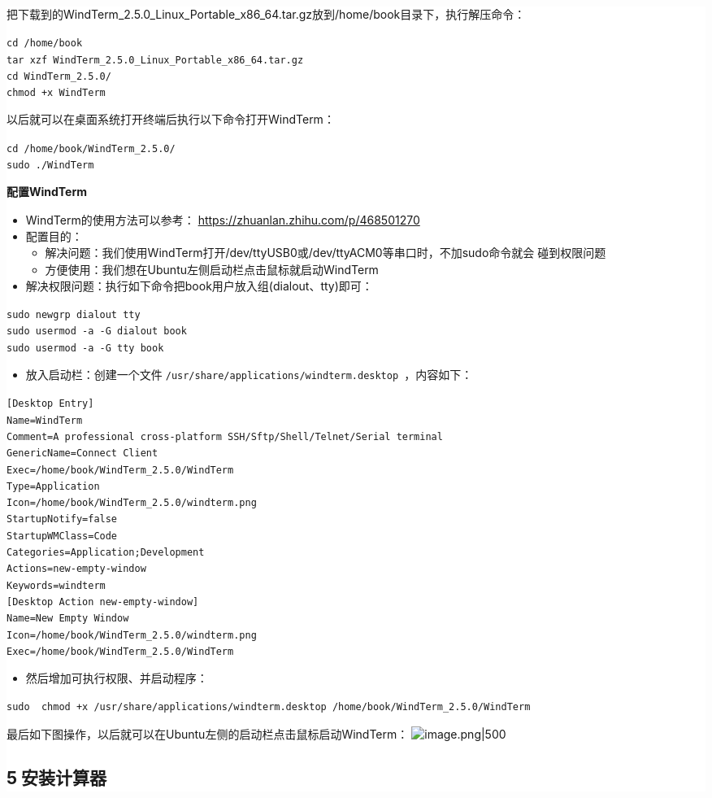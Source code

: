 把下载到的WindTerm_2.5.0_Linux_Portable_x86_64.tar.gz放到/home/book目录下，执行解压命令：
```shell
cd /home/book
tar xzf WindTerm_2.5.0_Linux_Portable_x86_64.tar.gz
cd WindTerm_2.5.0/
chmod +x WindTerm
```

以后就可以在桌面系统打开终端后执行以下命令打开WindTerm：
```shell
cd /home/book/WindTerm_2.5.0/
sudo ./WindTerm
```

**配置WindTerm**
- WindTerm的使用方法可以参考： https://zhuanlan.zhihu.com/p/468501270
- 配置目的：
	- 解决问题：我们使用WindTerm打开/dev/ttyUSB0或/dev/ttyACM0等串口时，不加sudo命令就会 碰到权限问题
	- 方便使用：我们想在Ubuntu左侧启动栏点击鼠标就启动WindTerm
- 解决权限问题：执行如下命令把book用户放入组(dialout、tty)即可：
```shell
sudo newgrp dialout tty
sudo usermod -a -G dialout book
sudo usermod -a -G tty book
```
- 放入启动栏：创建一个文件 `/usr/share/applications/windterm.desktop `，内容如下：
```shell
[Desktop Entry]
Name=WindTerm
Comment=A professional cross-platform SSH/Sftp/Shell/Telnet/Serial terminal
GenericName=Connect Client
Exec=/home/book/WindTerm_2.5.0/WindTerm
Type=Application
Icon=/home/book/WindTerm_2.5.0/windterm.png
StartupNotify=false
StartupWMClass=Code
Categories=Application;Development
Actions=new-empty-window
Keywords=windterm
[Desktop Action new-empty-window]
Name=New Empty Window
Icon=/home/book/WindTerm_2.5.0/windterm.png
Exec=/home/book/WindTerm_2.5.0/WindTerm
```
- 然后增加可执行权限、并启动程序：
```shell
sudo  chmod +x /usr/share/applications/windterm.desktop /home/book/WindTerm_2.5.0/WindTerm
```

最后如下图操作，以后就可以在Ubuntu左侧的启动栏点击鼠标启动WindTerm：
![image.png|500](https://my-obsidian-image.oss-cn-guangzhou.aliyuncs.com/2025/05/5546a49b1247090d0bf9757c214647cc.png)

## 5 安装计算器
